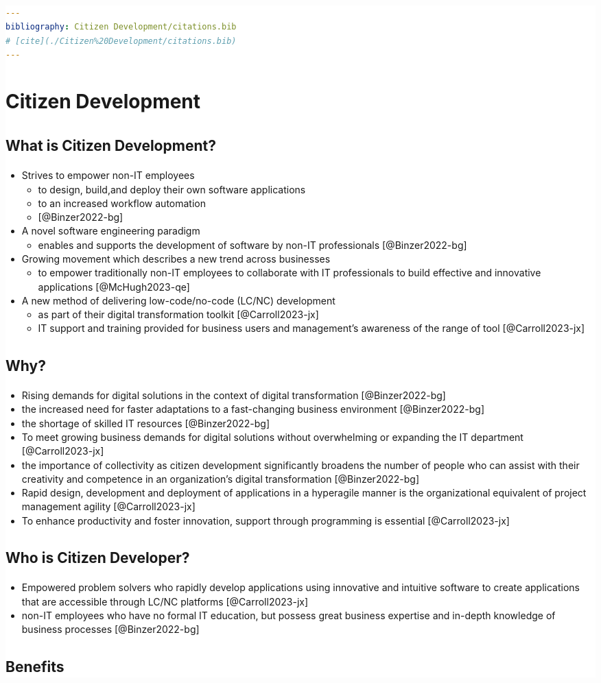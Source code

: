 ```yaml
---
bibliography: Citizen Development/citations.bib
# [cite](./Citizen%20Development/citations.bib)
---
```


# Citizen Development

## What is Citizen Development?

- Strives to empower non-IT employees
  - to design, build,and deploy their own software applications
  - to an increased workflow automation
  - [@Binzer2022-bg] 
- A novel software engineering paradigm
  - enables and supports the development of software by non-IT professionals [@Binzer2022-bg]
- Growing movement which describes a new trend across businesses
  - to empower traditionally non-IT employees to collaborate with IT professionals to build effective and innovative applications [@McHugh2023-qe]
- A new method of delivering low-code/no-code (LC/NC) development
  - as part of their digital transformation toolkit [@Carroll2023-jx]
  - IT support and training provided for business users and management’s awareness of the range of tool [@Carroll2023-jx]

## Why?

- Rising demands for digital solutions in the context of digital transformation [@Binzer2022-bg]
- the increased need for faster adaptations to a fast-changing business environment [@Binzer2022-bg]
- the shortage of skilled IT resources [@Binzer2022-bg]
- To meet growing business demands for digital solutions without overwhelming or expanding the IT department [@Carroll2023-jx]
- the importance of collectivity as
citizen development significantly broadens the number of people who can assist with their creativity and competence in an organization’s digital transformation [@Binzer2022-bg]
- Rapid design, development and deployment of applications in a hyperagile manner is the organizational equivalent of project management agility [@Carroll2023-jx]
- To enhance productivity and foster innovation, support through programming is essential [@Carroll2023-jx]

## Who is Citizen Developer?

- Empowered problem solvers who rapidly develop applications using innovative and intuitive software to create applications that are accessible through LC/NC platforms [@Carroll2023-jx]
- non-IT employees who have no formal IT education, but possess great business expertise and in-depth knowledge of business processes [@Binzer2022-bg]

## Benefits
